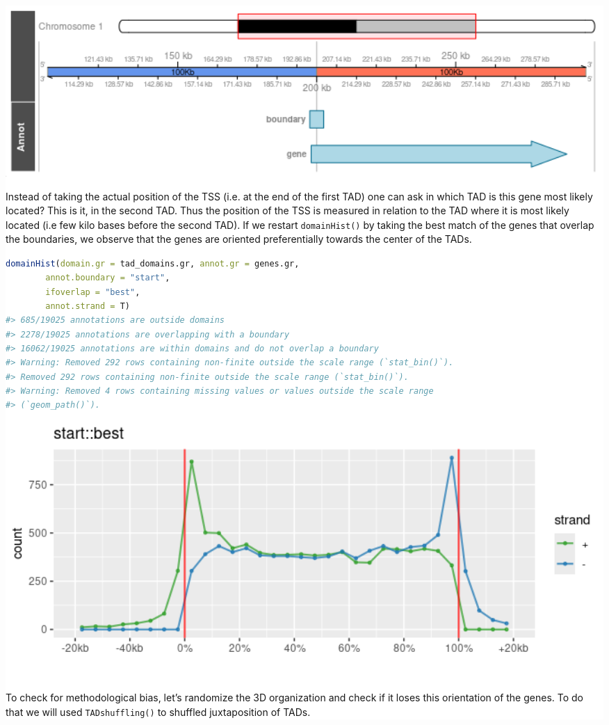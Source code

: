 <img src="man/figures/README-unnamed-chunk-35-1.png" width="100%" />

Instead of taking the actual position of the TSS (i.e. at the end of the
first TAD) one can ask in which TAD is this gene most likely located?
This is it, in the second TAD. Thus the position of the TSS is measured
in relation to the TAD where it is most likely located (i.e few kilo
bases before the second TAD). If we restart `domainHist()` by taking the
best match of the genes that overlap the boundaries, we observe that the
genes are oriented preferentially towards the center of the TADs.

``` r
domainHist(domain.gr = tad_domains.gr, annot.gr = genes.gr,
        annot.boundary = "start",
        ifoverlap = "best", 
        annot.strand = T)
#> 685/19025 annotations are outside domains
#> 2278/19025 annotations are overlapping with a boundary
#> 16062/19025 annotations are within domains and do not overlap a boundary
#> Warning: Removed 292 rows containing non-finite outside the scale range (`stat_bin()`).
#> Removed 292 rows containing non-finite outside the scale range (`stat_bin()`).
#> Warning: Removed 4 rows containing missing values or values outside the scale range
#> (`geom_path()`).
```

<img src="man/figures/README-unnamed-chunk-36-1.png" width="100%" />

To check for methodological bias, let’s randomize the 3D organization
and check if it loses this orientation of the genes. To do that we will
used `TADshuffling()` to shuffled juxtaposition of TADs.
